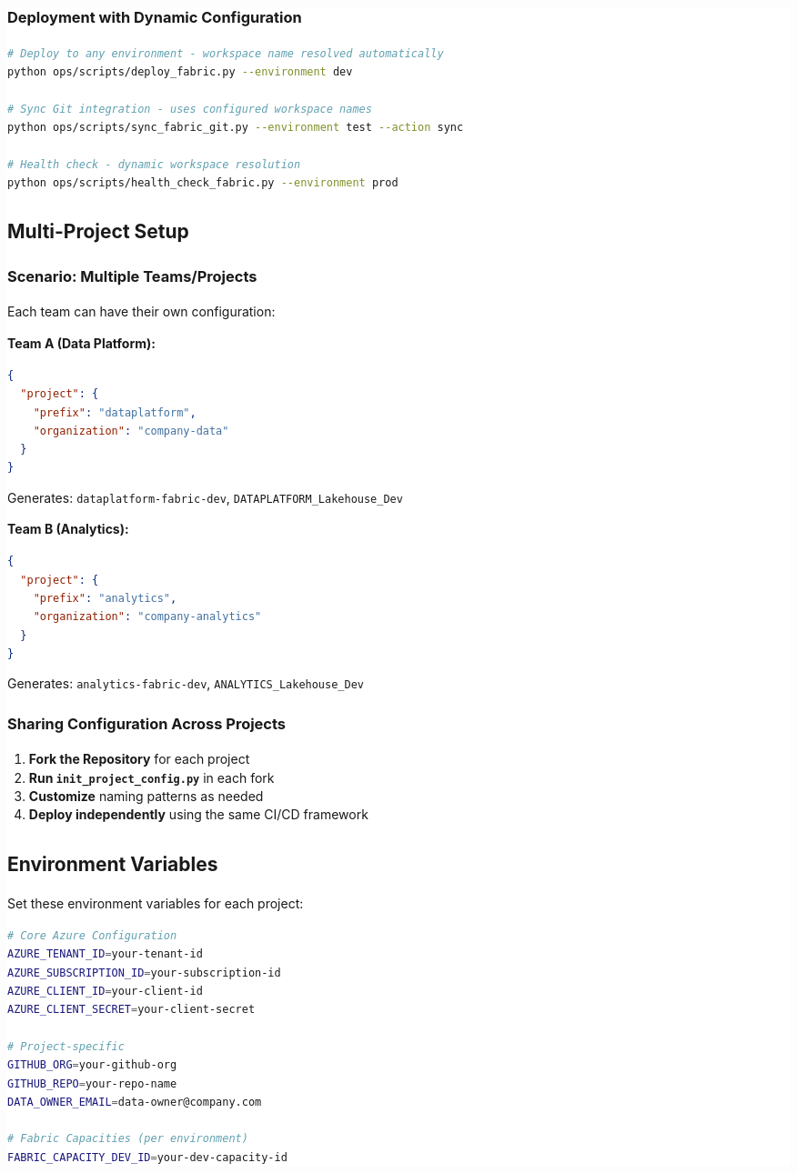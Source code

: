 ### Deployment with Dynamic Configuration

```bash
# Deploy to any environment - workspace name resolved automatically
python ops/scripts/deploy_fabric.py --environment dev

# Sync Git integration - uses configured workspace names
python ops/scripts/sync_fabric_git.py --environment test --action sync

# Health check - dynamic workspace resolution
python ops/scripts/health_check_fabric.py --environment prod
```

## Multi-Project Setup

### Scenario: Multiple Teams/Projects

Each team can have their own configuration:

**Team A (Data Platform):**
```json
{
  "project": {
    "prefix": "dataplatform",
    "organization": "company-data"
  }
}
```
Generates: `dataplatform-fabric-dev`, `DATAPLATFORM_Lakehouse_Dev`

**Team B (Analytics):**
```json
{
  "project": {
    "prefix": "analytics", 
    "organization": "company-analytics"
  }
}
```
Generates: `analytics-fabric-dev`, `ANALYTICS_Lakehouse_Dev`

### Sharing Configuration Across Projects

1. **Fork the Repository** for each project
2. **Run `init_project_config.py`** in each fork
3. **Customize** naming patterns as needed
4. **Deploy independently** using the same CI/CD framework

## Environment Variables

Set these environment variables for each project:

```bash
# Core Azure Configuration
AZURE_TENANT_ID=your-tenant-id
AZURE_SUBSCRIPTION_ID=your-subscription-id  
AZURE_CLIENT_ID=your-client-id
AZURE_CLIENT_SECRET=your-client-secret

# Project-specific
GITHUB_ORG=your-github-org
GITHUB_REPO=your-repo-name
DATA_OWNER_EMAIL=data-owner@company.com

# Fabric Capacities (per environment)
FABRIC_CAPACITY_DEV_ID=your-dev-capacity-id
```